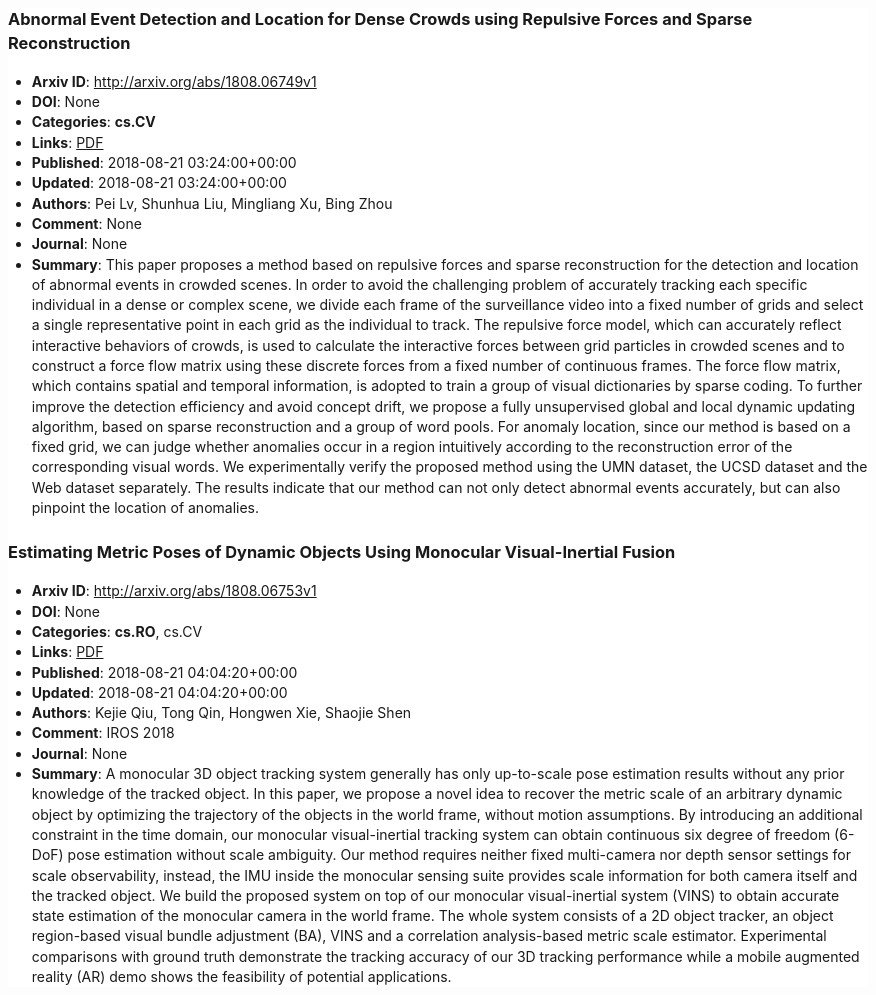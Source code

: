 

### Abnormal Event Detection and Location for Dense Crowds using Repulsive Forces and Sparse Reconstruction
- **Arxiv ID**: http://arxiv.org/abs/1808.06749v1
- **DOI**: None
- **Categories**: **cs.CV**
- **Links**: [PDF](http://arxiv.org/pdf/1808.06749v1)
- **Published**: 2018-08-21 03:24:00+00:00
- **Updated**: 2018-08-21 03:24:00+00:00
- **Authors**: Pei Lv, Shunhua Liu, Mingliang Xu, Bing Zhou
- **Comment**: None
- **Journal**: None
- **Summary**: This paper proposes a method based on repulsive forces and sparse reconstruction for the detection and location of abnormal events in crowded scenes. In order to avoid the challenging problem of accurately tracking each specific individual in a dense or complex scene, we divide each frame of the surveillance video into a fixed number of grids and select a single representative point in each grid as the individual to track. The repulsive force model, which can accurately reflect interactive behaviors of crowds, is used to calculate the interactive forces between grid particles in crowded scenes and to construct a force flow matrix using these discrete forces from a fixed number of continuous frames. The force flow matrix, which contains spatial and temporal information, is adopted to train a group of visual dictionaries by sparse coding. To further improve the detection efficiency and avoid concept drift, we propose a fully unsupervised global and local dynamic updating algorithm, based on sparse reconstruction and a group of word pools. For anomaly location, since our method is based on a fixed grid, we can judge whether anomalies occur in a region intuitively according to the reconstruction error of the corresponding visual words. We experimentally verify the proposed method using the UMN dataset, the UCSD dataset and the Web dataset separately. The results indicate that our method can not only detect abnormal events accurately, but can also pinpoint the location of anomalies.



### Estimating Metric Poses of Dynamic Objects Using Monocular Visual-Inertial Fusion
- **Arxiv ID**: http://arxiv.org/abs/1808.06753v1
- **DOI**: None
- **Categories**: **cs.RO**, cs.CV
- **Links**: [PDF](http://arxiv.org/pdf/1808.06753v1)
- **Published**: 2018-08-21 04:04:20+00:00
- **Updated**: 2018-08-21 04:04:20+00:00
- **Authors**: Kejie Qiu, Tong Qin, Hongwen Xie, Shaojie Shen
- **Comment**: IROS 2018
- **Journal**: None
- **Summary**: A monocular 3D object tracking system generally has only up-to-scale pose estimation results without any prior knowledge of the tracked object. In this paper, we propose a novel idea to recover the metric scale of an arbitrary dynamic object by optimizing the trajectory of the objects in the world frame, without motion assumptions. By introducing an additional constraint in the time domain, our monocular visual-inertial tracking system can obtain continuous six degree of freedom (6-DoF) pose estimation without scale ambiguity. Our method requires neither fixed multi-camera nor depth sensor settings for scale observability, instead, the IMU inside the monocular sensing suite provides scale information for both camera itself and the tracked object. We build the proposed system on top of our monocular visual-inertial system (VINS) to obtain accurate state estimation of the monocular camera in the world frame. The whole system consists of a 2D object tracker, an object region-based visual bundle adjustment (BA), VINS and a correlation analysis-based metric scale estimator. Experimental comparisons with ground truth demonstrate the tracking accuracy of our 3D tracking performance while a mobile augmented reality (AR) demo shows the feasibility of potential applications.
